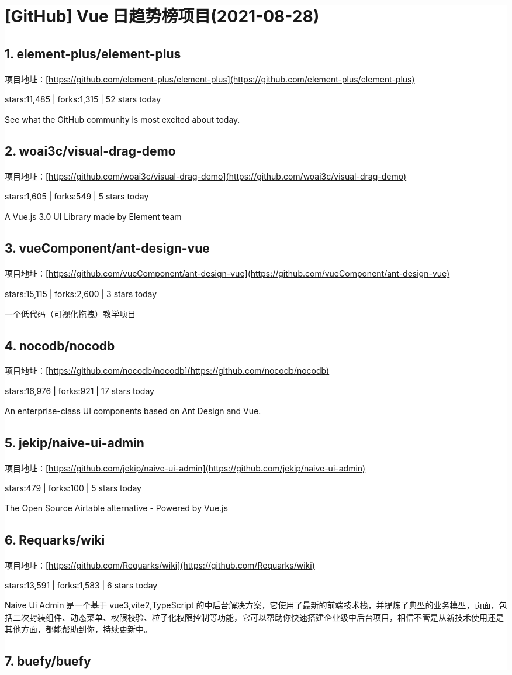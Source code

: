 # [GitHub] Vue 日趋势榜项目(2021-08-28)

## 1. element-plus/element-plus 

项目地址：[https://github.com/element-plus/element-plus](https://github.com/element-plus/element-plus)

stars:11,485 | forks:1,315 | 52 stars today 

See what the GitHub community is most excited about today.

## 2. woai3c/visual-drag-demo 

项目地址：[https://github.com/woai3c/visual-drag-demo](https://github.com/woai3c/visual-drag-demo)

stars:1,605 | forks:549 | 5 stars today 

 A Vue.js 3.0 UI Library made by Element team

## 3. vueComponent/ant-design-vue 

项目地址：[https://github.com/vueComponent/ant-design-vue](https://github.com/vueComponent/ant-design-vue)

stars:15,115 | forks:2,600 | 3 stars today 

一个低代码（可视化拖拽）教学项目

## 4. nocodb/nocodb 

项目地址：[https://github.com/nocodb/nocodb](https://github.com/nocodb/nocodb)

stars:16,976 | forks:921 | 17 stars today 

 An enterprise-class UI components based on Ant Design and Vue. 

## 5. jekip/naive-ui-admin 

项目地址：[https://github.com/jekip/naive-ui-admin](https://github.com/jekip/naive-ui-admin)

stars:479 | forks:100 | 5 stars today 

  The Open Source Airtable alternative - Powered by Vue.js  

## 6. Requarks/wiki 

项目地址：[https://github.com/Requarks/wiki](https://github.com/Requarks/wiki)

stars:13,591 | forks:1,583 | 6 stars today 

Naive Ui Admin 是一个基于 vue3,vite2,TypeScript 的中后台解决方案，它使用了最新的前端技术栈，并提炼了典型的业务模型，页面，包括二次封装组件、动态菜单、权限校验、粒子化权限控制等功能，它可以帮助你快速搭建企业级中后台项目，相信不管是从新技术使用还是其他方面，都能帮助到你，持续更新中。

## 7. buefy/buefy 
